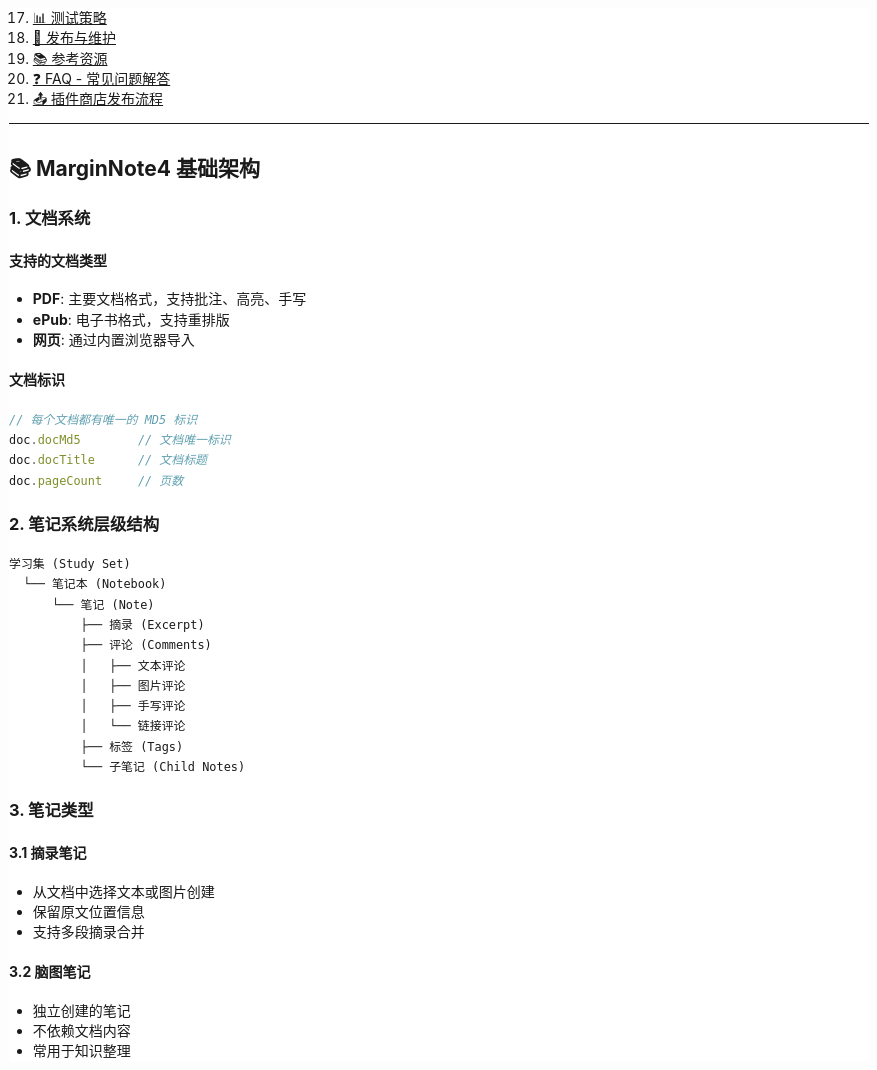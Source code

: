 17. [📊 测试策略](#📊-测试策略)
18. [🎯 发布与维护](#🎯-发布与维护)
19. [📚 参考资源](#📚-参考资源)
20. [❓ FAQ - 常见问题解答](#❓-faq---常见问题解答)
21. [📤 插件商店发布流程](#📤-插件商店发布流程)

---

## 📚 MarginNote4 基础架构

### 1. 文档系统

#### 支持的文档类型
- **PDF**: 主要文档格式，支持批注、高亮、手写
- **ePub**: 电子书格式，支持重排版
- **网页**: 通过内置浏览器导入

#### 文档标识
```javascript
// 每个文档都有唯一的 MD5 标识
doc.docMd5        // 文档唯一标识
doc.docTitle      // 文档标题
doc.pageCount     // 页数
```

### 2. 笔记系统层级结构

```
学习集 (Study Set)
  └── 笔记本 (Notebook)
      └── 笔记 (Note)
          ├── 摘录 (Excerpt)
          ├── 评论 (Comments)
          │   ├── 文本评论
          │   ├── 图片评论
          │   ├── 手写评论
          │   └── 链接评论
          ├── 标签 (Tags)
          └── 子笔记 (Child Notes)
```

### 3. 笔记类型

#### 3.1 摘录笔记
- 从文档中选择文本或图片创建
- 保留原文位置信息
- 支持多段摘录合并

#### 3.2 脑图笔记
- 独立创建的笔记
- 不依赖文档内容
- 常用于知识整理
